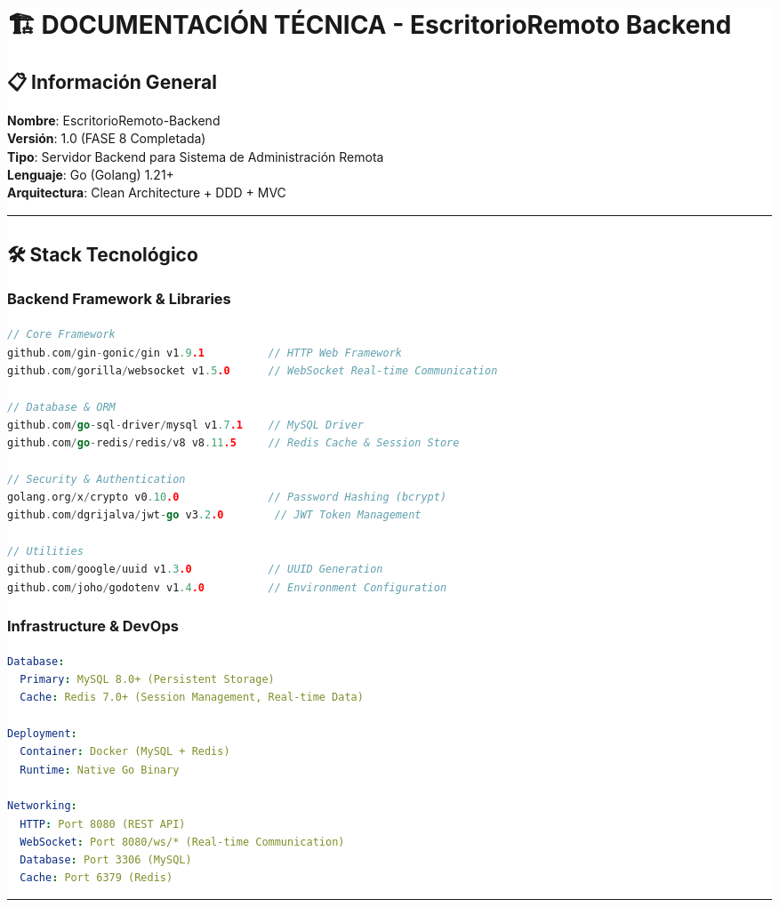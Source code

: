 # 🏗️ **DOCUMENTACIÓN TÉCNICA - EscritorioRemoto Backend**

## 📋 **Información General**

**Nombre**: EscritorioRemoto-Backend  
**Versión**: 1.0 (FASE 8 Completada)  
**Tipo**: Servidor Backend para Sistema de Administración Remota  
**Lenguaje**: Go (Golang) 1.21+  
**Arquitectura**: Clean Architecture + DDD + MVC  

---

## 🛠️ **Stack Tecnológico**

### **Backend Framework & Libraries**
```go
// Core Framework
github.com/gin-gonic/gin v1.9.1          // HTTP Web Framework
github.com/gorilla/websocket v1.5.0      // WebSocket Real-time Communication

// Database & ORM
github.com/go-sql-driver/mysql v1.7.1    // MySQL Driver
github.com/go-redis/redis/v8 v8.11.5     // Redis Cache & Session Store

// Security & Authentication
golang.org/x/crypto v0.10.0              // Password Hashing (bcrypt)
github.com/dgrijalva/jwt-go v3.2.0        // JWT Token Management

// Utilities
github.com/google/uuid v1.3.0            // UUID Generation
github.com/joho/godotenv v1.4.0          // Environment Configuration
```

### **Infrastructure & DevOps**
```yaml
Database:
  Primary: MySQL 8.0+ (Persistent Storage)
  Cache: Redis 7.0+ (Session Management, Real-time Data)
  
Deployment:
  Container: Docker (MySQL + Redis)
  Runtime: Native Go Binary
  
Networking:
  HTTP: Port 8080 (REST API)
  WebSocket: Port 8080/ws/* (Real-time Communication)
  Database: Port 3306 (MySQL)
  Cache: Port 6379 (Redis)
```

---